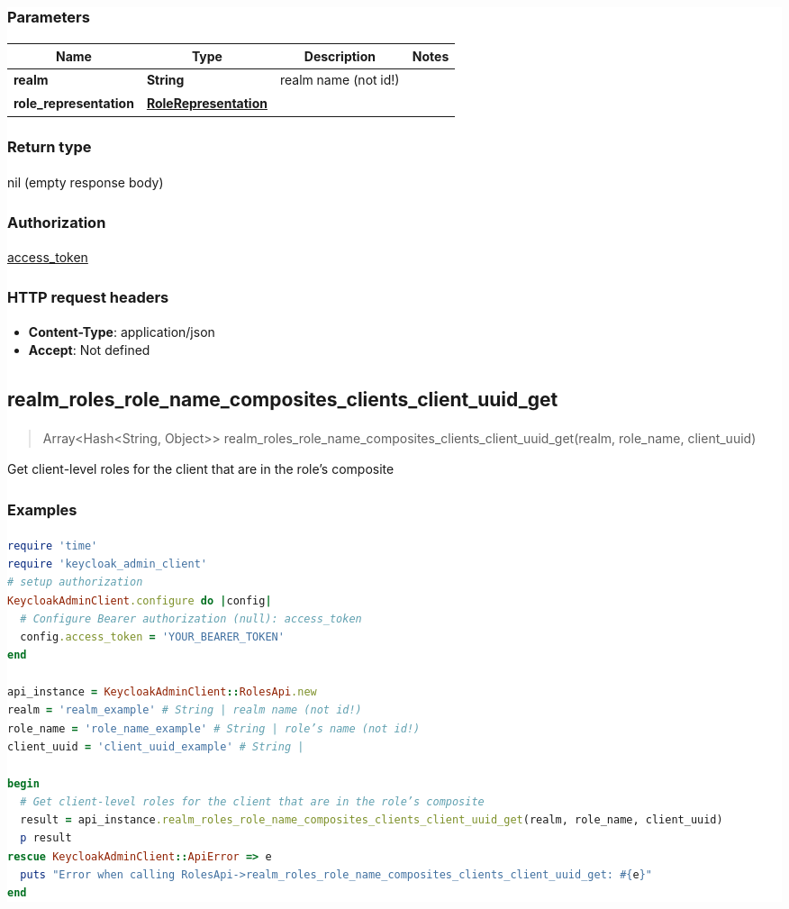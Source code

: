 ### Parameters

| Name | Type | Description | Notes |
| ---- | ---- | ----------- | ----- |
| **realm** | **String** | realm name (not id!) |  |
| **role_representation** | [**RoleRepresentation**](RoleRepresentation.md) |  |  |

### Return type

nil (empty response body)

### Authorization

[access_token](../README.md#access_token)

### HTTP request headers

- **Content-Type**: application/json
- **Accept**: Not defined


## realm_roles_role_name_composites_clients_client_uuid_get

> Array&lt;Hash&lt;String, Object&gt;&gt; realm_roles_role_name_composites_clients_client_uuid_get(realm, role_name, client_uuid)

Get client-level roles for the client that are in the role’s composite

### Examples

```ruby
require 'time'
require 'keycloak_admin_client'
# setup authorization
KeycloakAdminClient.configure do |config|
  # Configure Bearer authorization (null): access_token
  config.access_token = 'YOUR_BEARER_TOKEN'
end

api_instance = KeycloakAdminClient::RolesApi.new
realm = 'realm_example' # String | realm name (not id!)
role_name = 'role_name_example' # String | role’s name (not id!)
client_uuid = 'client_uuid_example' # String | 

begin
  # Get client-level roles for the client that are in the role’s composite
  result = api_instance.realm_roles_role_name_composites_clients_client_uuid_get(realm, role_name, client_uuid)
  p result
rescue KeycloakAdminClient::ApiError => e
  puts "Error when calling RolesApi->realm_roles_role_name_composites_clients_client_uuid_get: #{e}"
end
```
